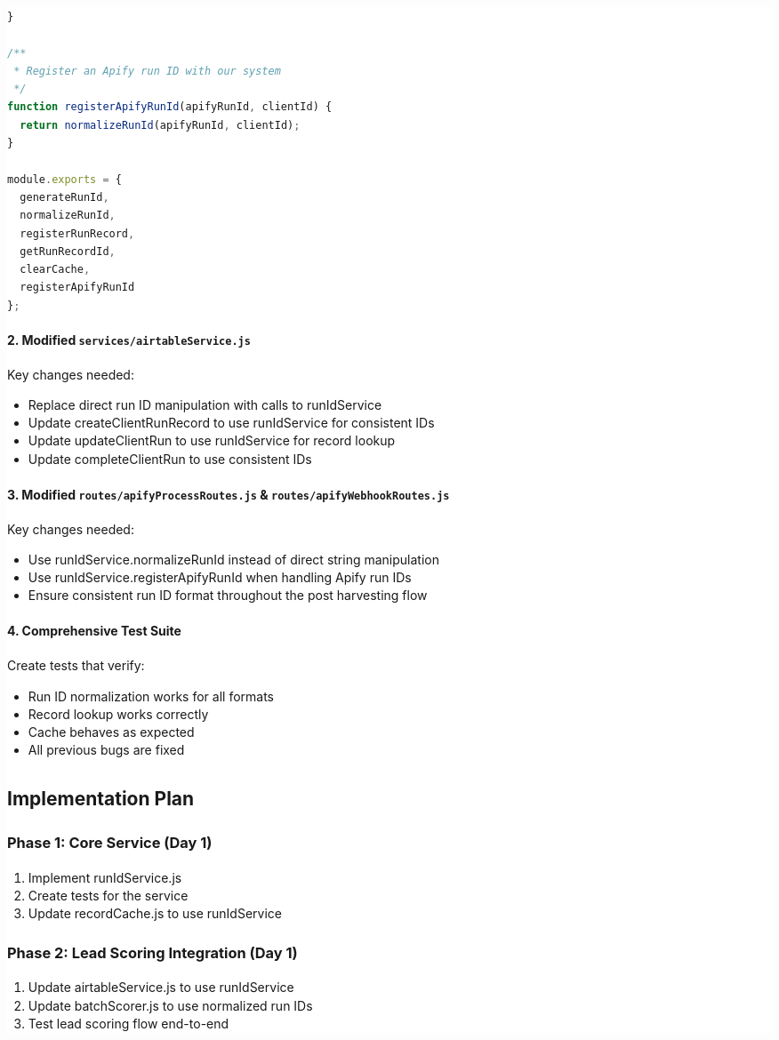 ```javascript
}

/**
 * Register an Apify run ID with our system
 */
function registerApifyRunId(apifyRunId, clientId) {
  return normalizeRunId(apifyRunId, clientId);
}

module.exports = {
  generateRunId,
  normalizeRunId,
  registerRunRecord,
  getRunRecordId,
  clearCache,
  registerApifyRunId
};
```

#### 2. Modified `services/airtableService.js`

Key changes needed:
- Replace direct run ID manipulation with calls to runIdService
- Update createClientRunRecord to use runIdService for consistent IDs
- Update updateClientRun to use runIdService for record lookup
- Update completeClientRun to use consistent IDs

#### 3. Modified `routes/apifyProcessRoutes.js` & `routes/apifyWebhookRoutes.js` 

Key changes needed:
- Use runIdService.normalizeRunId instead of direct string manipulation
- Use runIdService.registerApifyRunId when handling Apify run IDs
- Ensure consistent run ID format throughout the post harvesting flow

#### 4. Comprehensive Test Suite

Create tests that verify:
- Run ID normalization works for all formats
- Record lookup works correctly
- Cache behaves as expected
- All previous bugs are fixed

## Implementation Plan

### Phase 1: Core Service (Day 1)
1. Implement runIdService.js
2. Create tests for the service
3. Update recordCache.js to use runIdService

### Phase 2: Lead Scoring Integration (Day 1)
1. Update airtableService.js to use runIdService
2. Update batchScorer.js to use normalized run IDs
3. Test lead scoring flow end-to-end
